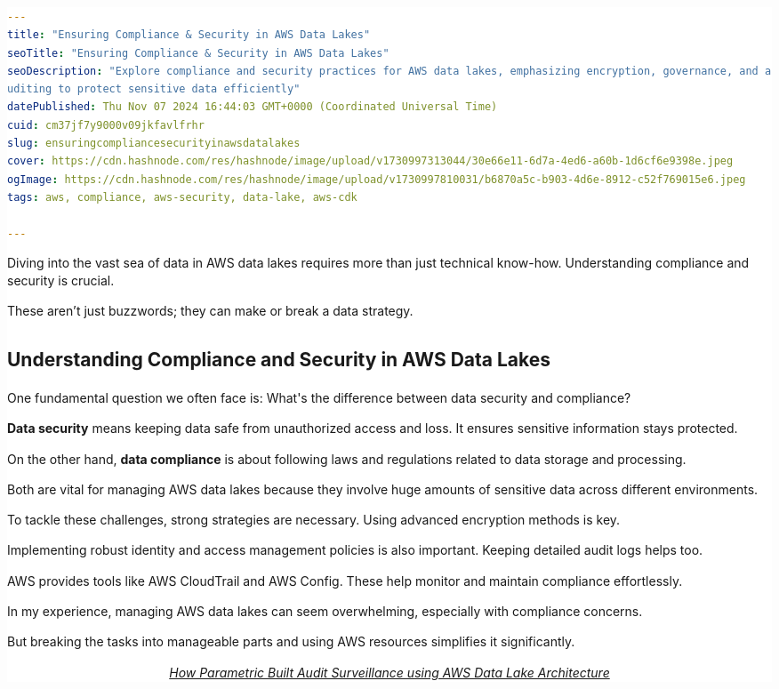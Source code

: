 ```yaml
---
title: "Ensuring Compliance & Security in AWS Data Lakes"
seoTitle: "Ensuring Compliance & Security in AWS Data Lakes"
seoDescription: "Explore compliance and security practices for AWS data lakes, emphasizing encryption, governance, and auditing to protect sensitive data efficiently"
datePublished: Thu Nov 07 2024 16:44:03 GMT+0000 (Coordinated Universal Time)
cuid: cm37jf7y9000v09jkfavlfrhr
slug: ensuringcompliancesecurityinawsdatalakes
cover: https://cdn.hashnode.com/res/hashnode/image/upload/v1730997313044/30e66e11-6d7a-4ed6-a60b-1d6cf6e9398e.jpeg
ogImage: https://cdn.hashnode.com/res/hashnode/image/upload/v1730997810031/b6870a5c-b903-4d6e-8912-c52f769015e6.jpeg
tags: aws, compliance, aws-security, data-lake, aws-cdk

---
```


Diving into the vast sea of data in AWS data lakes requires more than just technical know-how. Understanding compliance and security is crucial.

These aren’t just buzzwords; they can make or break a data strategy.

## **Understanding Compliance and Security in AWS Data Lakes**

One fundamental question we often face is: What's the difference between data security and compliance?

**Data security** means keeping data safe from unauthorized access and loss. It ensures sensitive information stays protected.

On the other hand, **data compliance** is about following laws and regulations related to data storage and processing.

Both are vital for managing AWS data lakes because they involve huge amounts of sensitive data across different environments.

To tackle these challenges, strong strategies are necessary. Using advanced encryption methods is key.

Implementing robust identity and access management policies is also important. Keeping detailed audit logs helps too.

AWS provides tools like AWS CloudTrail and AWS Config. These help monitor and maintain compliance effortlessly.

In my experience, managing AWS data lakes can seem overwhelming, especially with compliance concerns.

But breaking the tasks into manageable parts and using AWS resources simplifies it significantly.

<center><em><a href="https://aws.amazon.com/blogs/architecture/how-parametric-built-audit-surveillance-using-aws-data-lake-architecture/">How Parametric Built Audit Surveillance using AWS Data Lake Architecture</a></em></center>
